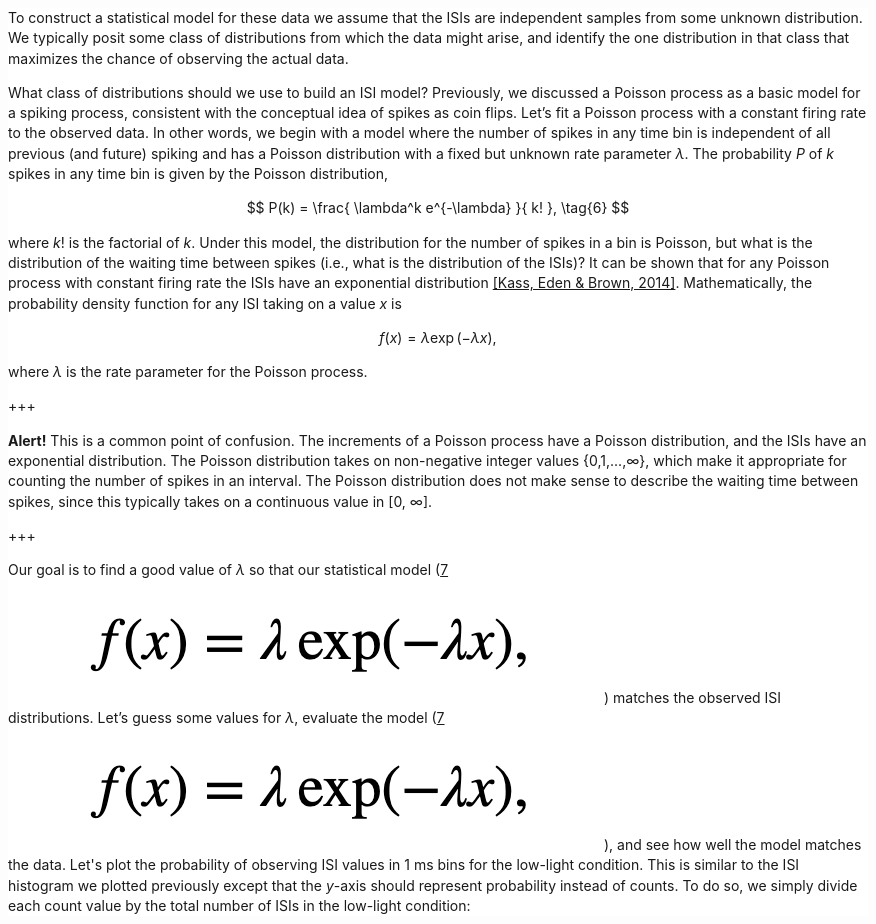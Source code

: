To construct a statistical model for these data we assume that the ISIs are independent samples from some unknown distribution. We typically posit some class of distributions from which the data might arise, and identify the one distribution in that class that maximizes the chance of observing the actual data.

What class of distributions should we use to build an ISI model? Previously, we discussed a Poisson process as a basic model for a spiking process, consistent with the conceptual idea of spikes as coin flips. Let’s fit a Poisson process with a constant firing rate to the observed data. In other words, we begin with a model where the number of spikes in any time bin is independent of all previous (and future) spiking and has a Poisson distribution with a fixed but unknown rate parameter $\lambda$. The probability $P$ of $k$ spikes in any time bin is given by the Poisson distribution,
<a id="eq:6"></a>

$$
  P(k) = \frac{
  \lambda^k e^{-\lambda}
  }{
  k!
  },
  \tag{6}
$$

where $k!$ is the factorial of $k$. Under this model, the distribution for the number of spikes in a bin is Poisson, but what is the distribution of the waiting time between spikes (i.e., what is the distribution of the ISIs)? It can be shown that for any Poisson process with constant firing rate the ISIs have an exponential distribution <a href="http://dx.doi.org/10.1007/978-1-4614-9602-1" rel="external">[Kass, Eden & Brown, 2014]</a>. Mathematically, the probability density function for any ISI taking on a value $x$ is
<a id="eq:7"></a>

$$
  f(x) = \lambda \exp(-\lambda x),
  \tag{7}
$$

where $\lambda$ is the rate parameter for the Poisson process.

+++

<div class="math-note">

**Alert!** This is a common point of confusion. The increments of a Poisson process have a Poisson distribution, and the ISIs have an exponential distribution. The Poisson distribution takes on non-negative integer values {0,1,...,$\infty$}, which make it appropriate for counting the number of spikes in an interval. The Poisson distribution does not make sense to describe the waiting time between spikes, since this typically takes on a continuous value in [0, $\infty$].

</div>

+++

Our goal is to find a good value of $\lambda$ so that our statistical model (<a href="#eq:7" class="thumb">7<span><img src="imgs/eq7.png"></span></a>) matches the observed ISI distributions. Let’s guess some values for $\lambda$, evaluate the model (<a href="#eq:7" class="thumb">7<span><img src="imgs/eq7.png"></span></a>), and see how well the model matches the data. Let's plot the probability of observing ISI values in 1 ms bins for the low-light condition. This is similar to the ISI histogram we plotted previously except that the $y$-axis should represent probability instead of counts. To do so, we simply divide each count value by the total number of ISIs in the low-light condition:
